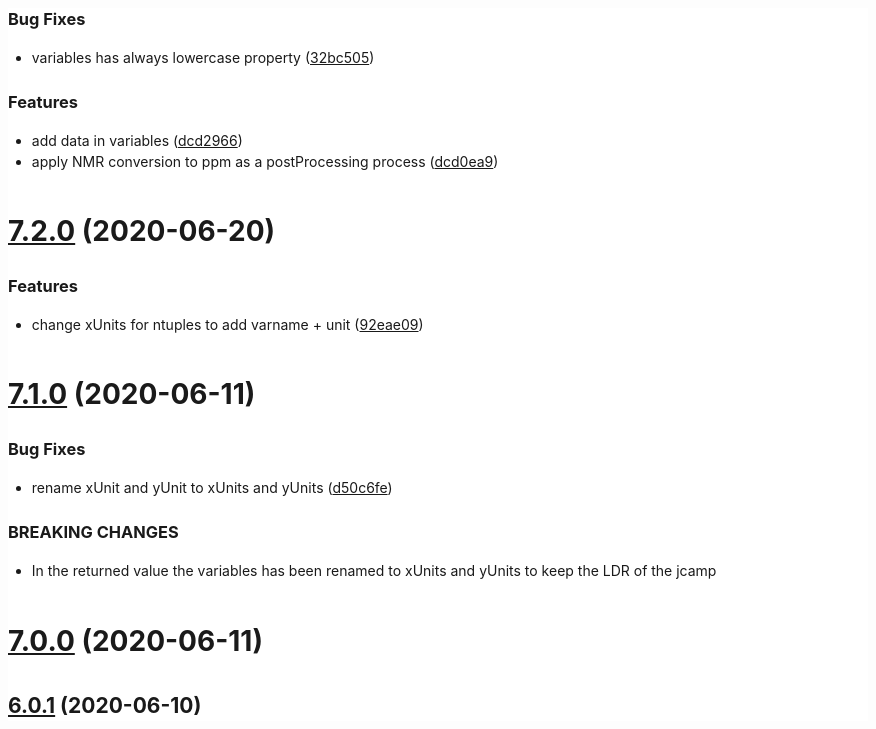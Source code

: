 
### Bug Fixes

* variables has always lowercase property ([32bc505](https://github.com/cheminfo/jcampconverter/commit/32bc505c61645430270b2a0eb09e7bff01460bf6))


### Features

* add data in variables ([dcd2966](https://github.com/cheminfo/jcampconverter/commit/dcd2966ed0de32e6e63207593c1a52bdc5986e49))
* apply NMR conversion to ppm as a postProcessing process ([dcd0ea9](https://github.com/cheminfo/jcampconverter/commit/dcd0ea96b63241afb11ffc5dea779571c4e4650b))



# [7.2.0](https://github.com/cheminfo/jcampconverter/compare/v7.1.0...v7.2.0) (2020-06-20)


### Features

* change xUnits for ntuples to add varname + unit ([92eae09](https://github.com/cheminfo/jcampconverter/commit/92eae094aedaf911a5437c8578a76679d6bb3ae9))



# [7.1.0](https://github.com/cheminfo/jcampconverter/compare/v7.0.0...v7.1.0) (2020-06-11)


### Bug Fixes

* rename xUnit and yUnit to xUnits and yUnits ([d50c6fe](https://github.com/cheminfo/jcampconverter/commit/d50c6feb0db96e2bd10bdae70b6fead0b30ea1c3))


### BREAKING CHANGES

* In the returned value the variables has been
renamed to xUnits and yUnits to keep the LDR of
the jcamp



# [7.0.0](https://github.com/cheminfo/jcampconverter/compare/v6.0.1...v7.0.0) (2020-06-11)



## [6.0.1](https://github.com/cheminfo/jcampconverter/compare/v6.0.0...v6.0.1) (2020-06-10)

